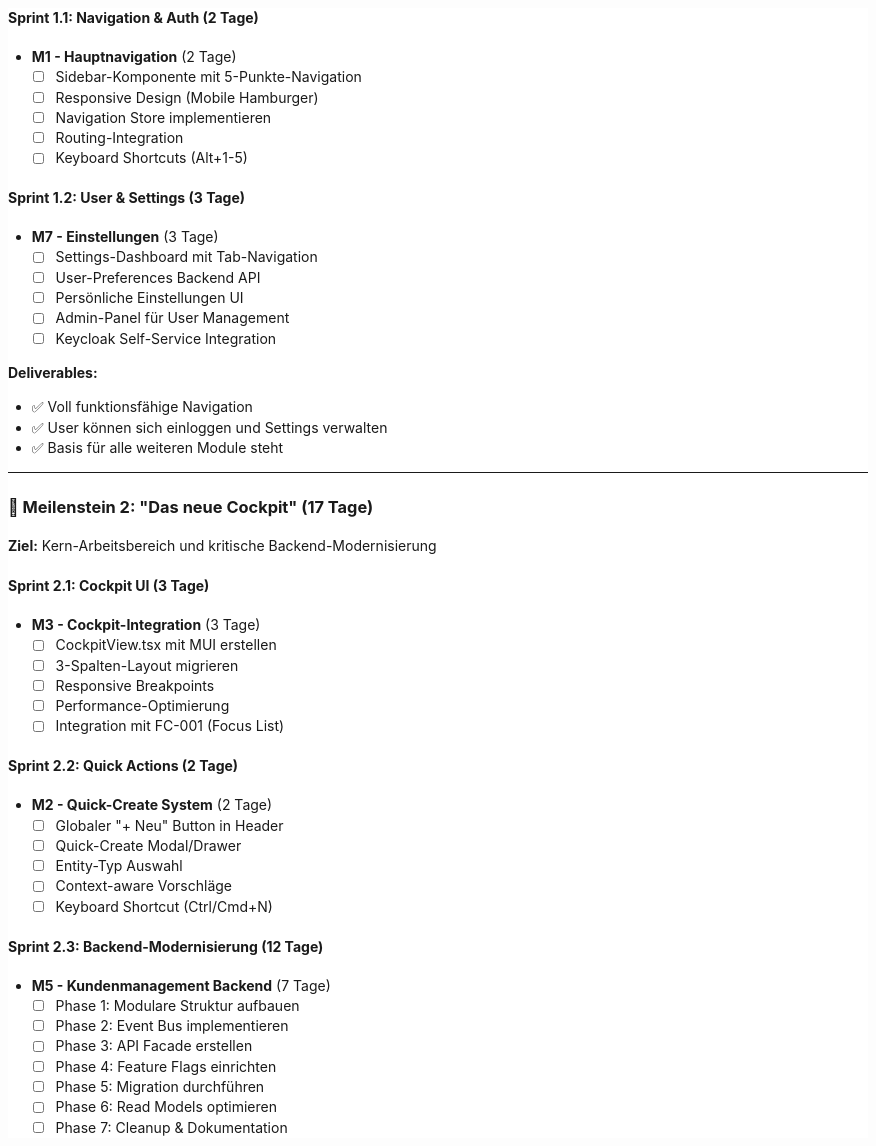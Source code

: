 #### Sprint 1.1: Navigation & Auth (2 Tage)
- **M1 - Hauptnavigation** (2 Tage)
  - [ ] Sidebar-Komponente mit 5-Punkte-Navigation
  - [ ] Responsive Design (Mobile Hamburger)
  - [ ] Navigation Store implementieren
  - [ ] Routing-Integration
  - [ ] Keyboard Shortcuts (Alt+1-5)

#### Sprint 1.2: User & Settings (3 Tage)
- **M7 - Einstellungen** (3 Tage)
  - [ ] Settings-Dashboard mit Tab-Navigation
  - [ ] User-Preferences Backend API
  - [ ] Persönliche Einstellungen UI
  - [ ] Admin-Panel für User Management
  - [ ] Keycloak Self-Service Integration

**Deliverables:**
- ✅ Voll funktionsfähige Navigation
- ✅ User können sich einloggen und Settings verwalten
- ✅ Basis für alle weiteren Module steht

---

### 📍 Meilenstein 2: "Das neue Cockpit" (17 Tage)
**Ziel:** Kern-Arbeitsbereich und kritische Backend-Modernisierung

#### Sprint 2.1: Cockpit UI (3 Tage)
- **M3 - Cockpit-Integration** (3 Tage)
  - [ ] CockpitView.tsx mit MUI erstellen
  - [ ] 3-Spalten-Layout migrieren
  - [ ] Responsive Breakpoints
  - [ ] Performance-Optimierung
  - [ ] Integration mit FC-001 (Focus List)

#### Sprint 2.2: Quick Actions (2 Tage)
- **M2 - Quick-Create System** (2 Tage)
  - [ ] Globaler "+ Neu" Button in Header
  - [ ] Quick-Create Modal/Drawer
  - [ ] Entity-Typ Auswahl
  - [ ] Context-aware Vorschläge
  - [ ] Keyboard Shortcut (Ctrl/Cmd+N)

#### Sprint 2.3: Backend-Modernisierung (12 Tage)
- **M5 - Kundenmanagement Backend** (7 Tage)
  - [ ] Phase 1: Modulare Struktur aufbauen
  - [ ] Phase 2: Event Bus implementieren
  - [ ] Phase 3: API Facade erstellen
  - [ ] Phase 4: Feature Flags einrichten
  - [ ] Phase 5: Migration durchführen
  - [ ] Phase 6: Read Models optimieren
  - [ ] Phase 7: Cleanup & Dokumentation
